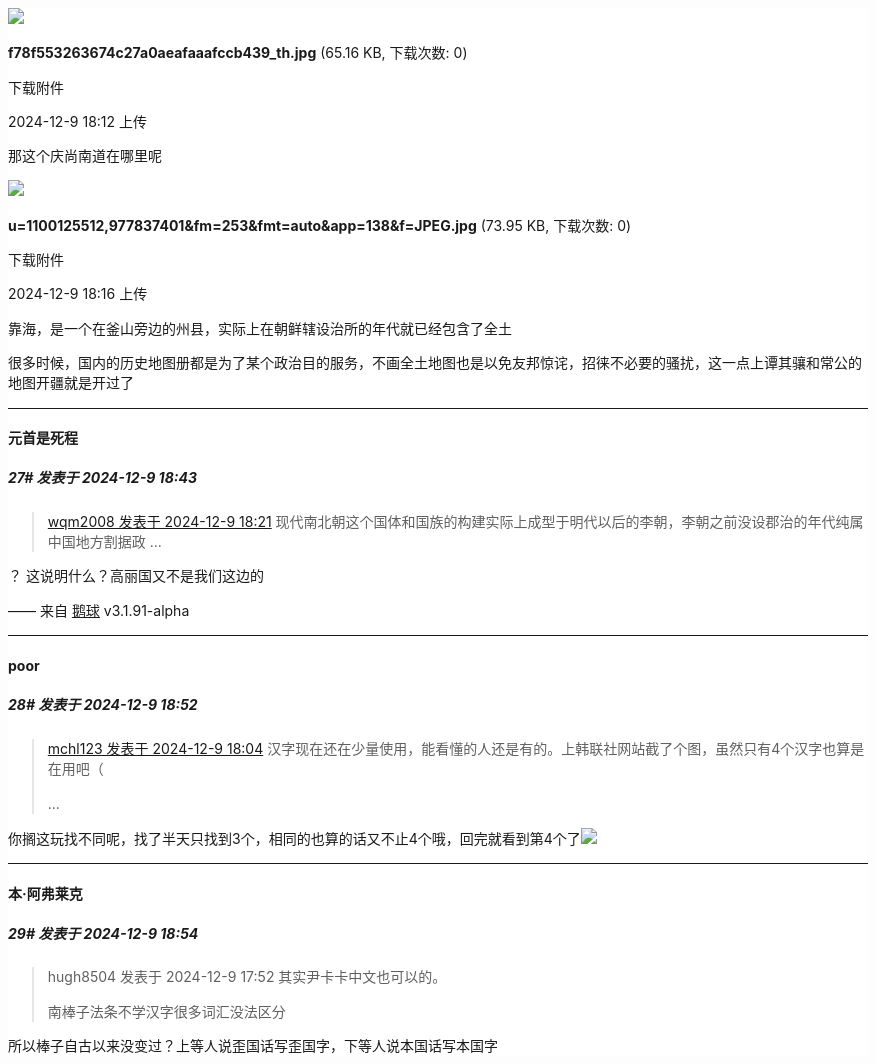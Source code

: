 <img src="https://img.saraba1st.com/forum/202412/09/181209iloga6gaz6qeccah.jpg" referrerpolicy="no-referrer">

<strong>f78f553263674c27a0aeafaaafccb439_th.jpg</strong> (65.16 KB, 下载次数: 0)

下载附件

2024-12-9 18:12 上传

那这个庆尚南道在哪里呢

<img src="https://img.saraba1st.com/forum/202412/09/181651qgeq0adp1jas8gqa.jpg" referrerpolicy="no-referrer">

<strong>u=1100125512,977837401&amp;fm=253&amp;fmt=auto&amp;app=138&amp;f=JPEG.jpg</strong> (73.95 KB, 下载次数: 0)

下载附件

2024-12-9 18:16 上传

靠海，是一个在釜山旁边的州县，实际上在朝鲜辖设治所的年代就已经包含了全土

很多时候，国内的历史地图册都是为了某个政治目的服务，不画全土地图也是以免友邦惊诧，招徕不必要的骚扰，这一点上谭其骧和常公的地图开疆就是开过了

*****

####  元首是死程  
##### 27#       发表于 2024-12-9 18:43

<blockquote><a href="httphttps://bbs.saraba1st.com/2b/forum.php?mod=redirect&amp;goto=findpost&amp;pid=66882808&amp;ptid=2209913" target="_blank">wqm2008 发表于 2024-12-9 18:21</a>
现代南北朝这个国体和国族的构建实际上成型于明代以后的李朝，李朝之前没设郡治的年代纯属中国地方割据政 ...</blockquote>
？ 这说明什么？高丽国又不是我们这边的

—— 来自 [鹅球](https://www.pgyer.com/xfPejhuq) v3.1.91-alpha

*****

####  poor  
##### 28#       发表于 2024-12-9 18:52

<blockquote><a href="httphttps://bbs.saraba1st.com/2b/forum.php?mod=redirect&amp;goto=findpost&amp;pid=66882690&amp;ptid=2209913" target="_blank">mchl123 发表于 2024-12-9 18:04</a>
汉字现在还在少量使用，能看懂的人还是有的。上韩联社网站截了个图，虽然只有4个汉字也算是在用吧（

 ...</blockquote>
你搁这玩找不同呢，找了半天只找到3个，相同的也算的话又不止4个哦，回完就看到第4个了<img src="https://static.saraba1st.com/image/smiley/face2017/068.png" referrerpolicy="no-referrer">

*****

####  本·阿弗莱克  
##### 29#       发表于 2024-12-9 18:54

<blockquote>hugh8504 发表于 2024-12-9 17:52
其实尹卡卡中文也可以的。

南棒子法条不学汉字很多词汇没法区分
</blockquote>
所以棒子自古以来没变过？上等人说歪国话写歪国字，下等人说本国话写本国字
